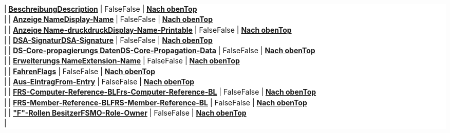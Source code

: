 | [<span data-ttu-id="061ce-508">**Beschreibung**</span><span class="sxs-lookup"><span data-stu-id="061ce-508">**Description**</span></span>](a-description.md)                                           | <span data-ttu-id="061ce-509">False</span><span class="sxs-lookup"><span data-stu-id="061ce-509">False</span></span>     | [<span data-ttu-id="061ce-510">**Nach oben**</span><span class="sxs-lookup"><span data-stu-id="061ce-510">**Top**</span></span>](c-top.md)<br/>                               |
| [<span data-ttu-id="061ce-511">**Anzeige Name**</span><span class="sxs-lookup"><span data-stu-id="061ce-511">**Display-Name**</span></span>](a-displayname.md)                                          | <span data-ttu-id="061ce-512">False</span><span class="sxs-lookup"><span data-stu-id="061ce-512">False</span></span>     | [<span data-ttu-id="061ce-513">**Nach oben**</span><span class="sxs-lookup"><span data-stu-id="061ce-513">**Top**</span></span>](c-top.md)<br/>                               |
| [<span data-ttu-id="061ce-514">**Anzeige Name-druckdruck**</span><span class="sxs-lookup"><span data-stu-id="061ce-514">**Display-Name-Printable**</span></span>](a-displaynameprintable.md)                       | <span data-ttu-id="061ce-515">False</span><span class="sxs-lookup"><span data-stu-id="061ce-515">False</span></span>     | [<span data-ttu-id="061ce-516">**Nach oben**</span><span class="sxs-lookup"><span data-stu-id="061ce-516">**Top**</span></span>](c-top.md)<br/>                               |
| [<span data-ttu-id="061ce-517">**DSA-Signatur**</span><span class="sxs-lookup"><span data-stu-id="061ce-517">**DSA-Signature**</span></span>](a-dsasignature.md)                                        | <span data-ttu-id="061ce-518">False</span><span class="sxs-lookup"><span data-stu-id="061ce-518">False</span></span>     | [<span data-ttu-id="061ce-519">**Nach oben**</span><span class="sxs-lookup"><span data-stu-id="061ce-519">**Top**</span></span>](c-top.md)<br/>                               |
| [<span data-ttu-id="061ce-520">**DS-Core-propagierungs Daten**</span><span class="sxs-lookup"><span data-stu-id="061ce-520">**DS-Core-Propagation-Data**</span></span>](a-dscorepropagationdata.md)                    | <span data-ttu-id="061ce-521">False</span><span class="sxs-lookup"><span data-stu-id="061ce-521">False</span></span>     | [<span data-ttu-id="061ce-522">**Nach oben**</span><span class="sxs-lookup"><span data-stu-id="061ce-522">**Top**</span></span>](c-top.md)<br/>                               |
| [<span data-ttu-id="061ce-523">**Erweiterungs Name**</span><span class="sxs-lookup"><span data-stu-id="061ce-523">**Extension-Name**</span></span>](a-extensionname.md)                                      | <span data-ttu-id="061ce-524">False</span><span class="sxs-lookup"><span data-stu-id="061ce-524">False</span></span>     | [<span data-ttu-id="061ce-525">**Nach oben**</span><span class="sxs-lookup"><span data-stu-id="061ce-525">**Top**</span></span>](c-top.md)<br/>                               |
| [<span data-ttu-id="061ce-526">**Fahren**</span><span class="sxs-lookup"><span data-stu-id="061ce-526">**Flags**</span></span>](a-flags.md)                                                       | <span data-ttu-id="061ce-527">False</span><span class="sxs-lookup"><span data-stu-id="061ce-527">False</span></span>     | [<span data-ttu-id="061ce-528">**Nach oben**</span><span class="sxs-lookup"><span data-stu-id="061ce-528">**Top**</span></span>](c-top.md)<br/>                               |
| [<span data-ttu-id="061ce-529">**Aus-Eintrag**</span><span class="sxs-lookup"><span data-stu-id="061ce-529">**From-Entry**</span></span>](a-fromentry.md)                                              | <span data-ttu-id="061ce-530">False</span><span class="sxs-lookup"><span data-stu-id="061ce-530">False</span></span>     | [<span data-ttu-id="061ce-531">**Nach oben**</span><span class="sxs-lookup"><span data-stu-id="061ce-531">**Top**</span></span>](c-top.md)<br/>                               |
| [<span data-ttu-id="061ce-532">**FRS-Computer-Reference-BL**</span><span class="sxs-lookup"><span data-stu-id="061ce-532">**Frs-Computer-Reference-BL**</span></span>](a-frscomputerreferencebl.md)                  | <span data-ttu-id="061ce-533">False</span><span class="sxs-lookup"><span data-stu-id="061ce-533">False</span></span>     | [<span data-ttu-id="061ce-534">**Nach oben**</span><span class="sxs-lookup"><span data-stu-id="061ce-534">**Top**</span></span>](c-top.md)<br/>                               |
| [<span data-ttu-id="061ce-535">**FRS-Member-Reference-BL**</span><span class="sxs-lookup"><span data-stu-id="061ce-535">**FRS-Member-Reference-BL**</span></span>](a-frsmemberreferencebl.md)                      | <span data-ttu-id="061ce-536">False</span><span class="sxs-lookup"><span data-stu-id="061ce-536">False</span></span>     | [<span data-ttu-id="061ce-537">**Nach oben**</span><span class="sxs-lookup"><span data-stu-id="061ce-537">**Top**</span></span>](c-top.md)<br/>                               |
| [<span data-ttu-id="061ce-538">**"F"-Rollen Besitzer**</span><span class="sxs-lookup"><span data-stu-id="061ce-538">**FSMO-Role-Owner**</span></span>](a-fsmoroleowner.md)                                     | <span data-ttu-id="061ce-539">False</span><span class="sxs-lookup"><span data-stu-id="061ce-539">False</span></span>     | [<span data-ttu-id="061ce-540">**Nach oben**</span><span class="sxs-lookup"><span data-stu-id="061ce-540">**Top**</span></span>](c-top.md)<br/>                               |